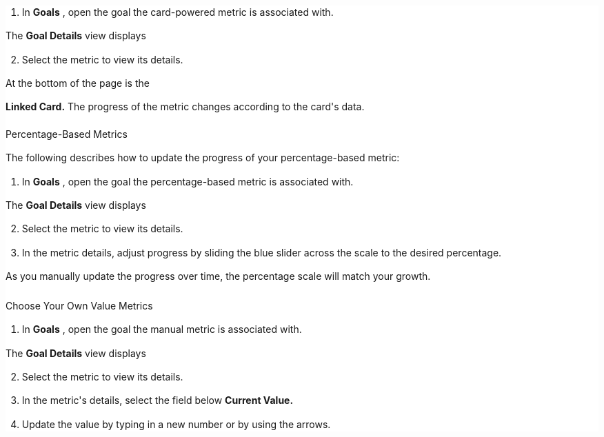 1. In
 **Goals**
 , open the goal the card-powered metric is associated with.


 The
 **Goal Details**
 view displays

2. Select the metric to view its details.


 At the bottom of the page is the


**Linked Card.**
 The progress of the metric changes according to the card's data.


####
 Percentage-Based Metrics


 The following describes how to update the progress of your percentage-based metric:


 1. In
 **Goals**
 , open the goal the percentage-based metric is associated with.


 The
 **Goal Details**
 view displays

2. Select the metric to view its details.

3. In the metric details, adjust progress by sliding the blue slider across the scale to the desired percentage.

As you manually update the progress over time, the percentage scale will match your growth.

###

Choose Your Own Value Metrics


 1. In
 **Goals**
 , open the goal the manual metric is associated with.


 The
 **Goal Details**
 view displays

2. Select the metric to view its details.

3. In the metric's details, select the field below
 **Current Value.**


 4. Update the value by typing in a new number or by using the arrows.
